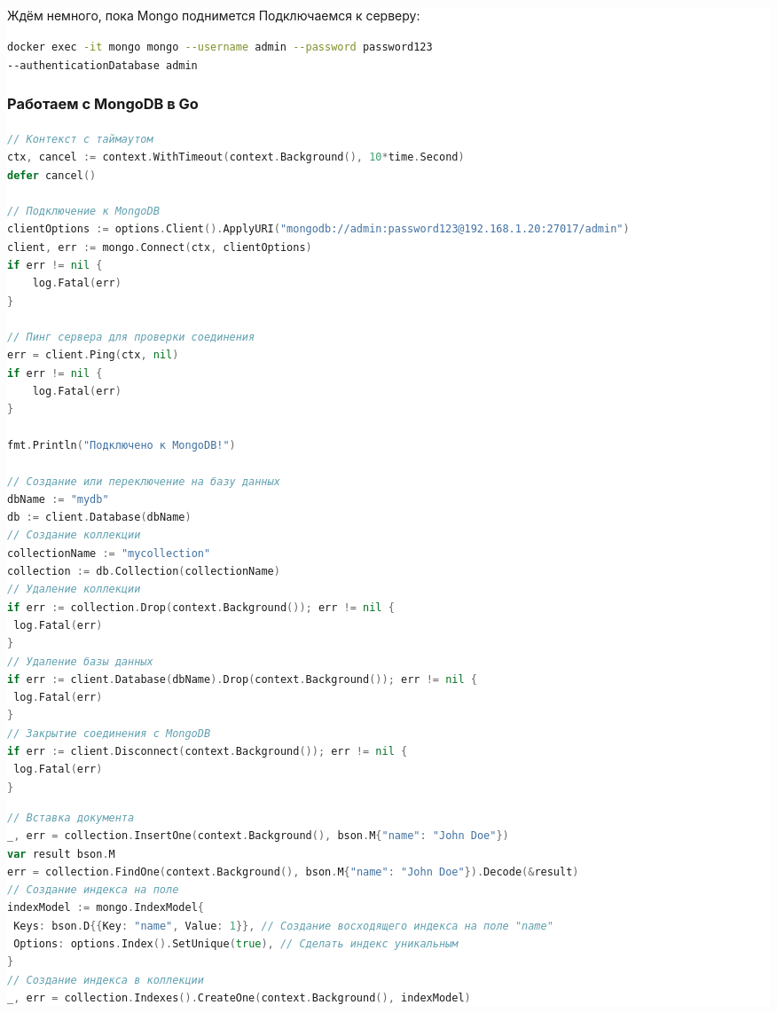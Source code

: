 Ждём немного, пока Mongo поднимется 
Подключаемся к серверу:

```bash
docker exec -it mongo mongo --username admin --password password123
--authenticationDatabase admin
```

### Работаем с MongoDB в Go

```go
// Контекст с таймаутом
ctx, cancel := context.WithTimeout(context.Background(), 10*time.Second)
defer cancel()

// Подключение к MongoDB
clientOptions := options.Client().ApplyURI("mongodb://admin:password123@192.168.1.20:27017/admin")
client, err := mongo.Connect(ctx, clientOptions)
if err != nil {
	log.Fatal(err)
}

// Пинг сервера для проверки соединения
err = client.Ping(ctx, nil)
if err != nil {
	log.Fatal(err)
}

fmt.Println("Подключено к MongoDB!")

// Создание или переключение на базу данных
dbName := "mydb"
db := client.Database(dbName)
// Создание коллекции
collectionName := "mycollection"
collection := db.Collection(collectionName)
// Удаление коллекции
if err := collection.Drop(context.Background()); err != nil {
 log.Fatal(err)
}
// Удаление базы данных
if err := client.Database(dbName).Drop(context.Background()); err != nil {
 log.Fatal(err)
}
// Закрытие соединения с MongoDB
if err := client.Disconnect(context.Background()); err != nil {
 log.Fatal(err)
}
```

```go
// Вставка документа
_, err = collection.InsertOne(context.Background(), bson.M{"name": "John Doe"})
var result bson.M
err = collection.FindOne(context.Background(), bson.M{"name": "John Doe"}).Decode(&result)
// Создание индекса на поле
indexModel := mongo.IndexModel{
 Keys: bson.D{{Key: "name", Value: 1}}, // Создание восходящего индекса на поле "name"
 Options: options.Index().SetUnique(true), // Сделать индекс уникальным
}
// Создание индекса в коллекции
_, err = collection.Indexes().CreateOne(context.Background(), indexModel)
```

